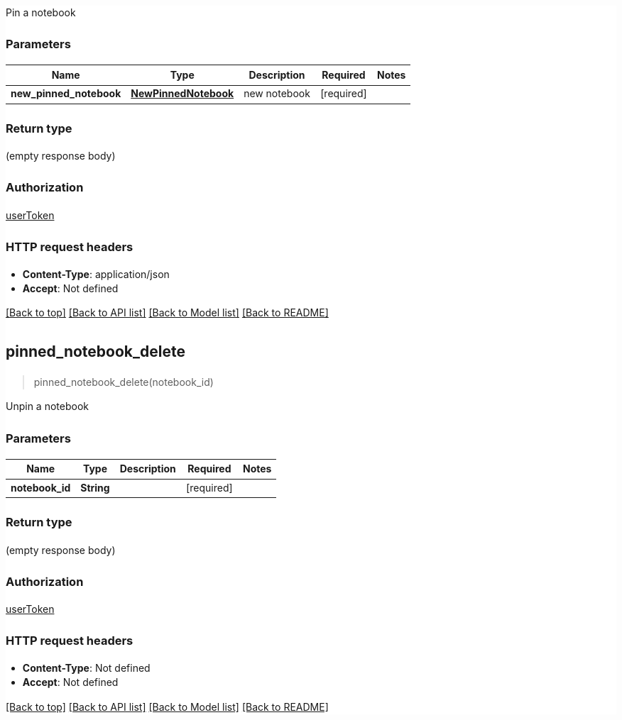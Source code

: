 
Pin a notebook

### Parameters


Name | Type | Description  | Required | Notes
------------- | ------------- | ------------- | ------------- | -------------
**new_pinned_notebook** | [**NewPinnedNotebook**](NewPinnedNotebook.md) | new notebook | [required] |

### Return type

 (empty response body)

### Authorization

[userToken](../README.md#userToken)

### HTTP request headers

- **Content-Type**: application/json
- **Accept**: Not defined

[[Back to top]](#) [[Back to API list]](../README.md#documentation-for-api-endpoints) [[Back to Model list]](../README.md#documentation-for-models) [[Back to README]](../README.md)


## pinned_notebook_delete

> pinned_notebook_delete(notebook_id)


Unpin a notebook

### Parameters


Name | Type | Description  | Required | Notes
------------- | ------------- | ------------- | ------------- | -------------
**notebook_id** | **String** |  | [required] |

### Return type

 (empty response body)

### Authorization

[userToken](../README.md#userToken)

### HTTP request headers

- **Content-Type**: Not defined
- **Accept**: Not defined

[[Back to top]](#) [[Back to API list]](../README.md#documentation-for-api-endpoints) [[Back to Model list]](../README.md#documentation-for-models) [[Back to README]](../README.md)
